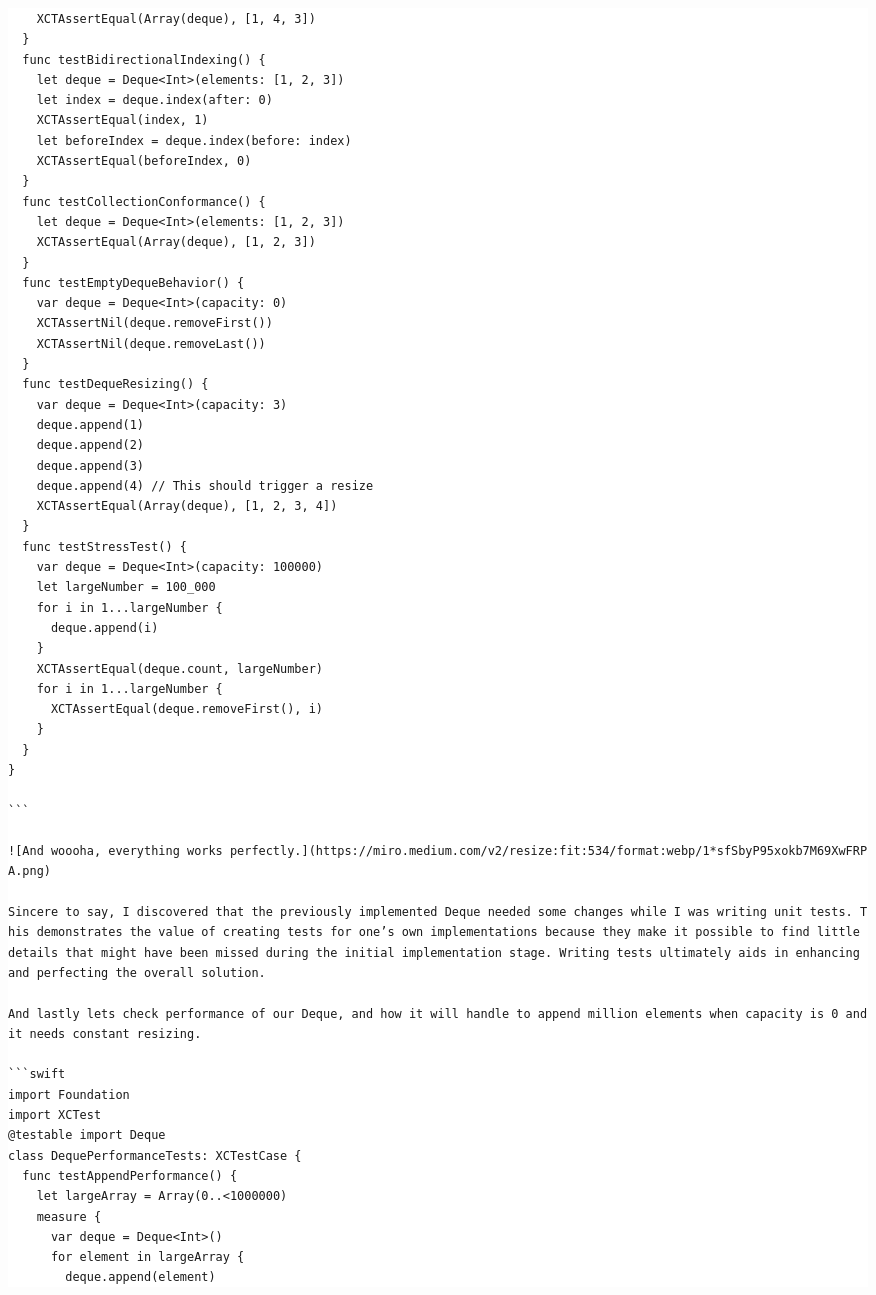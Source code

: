 ``````
    XCTAssertEqual(Array(deque), [1, 4, 3])
  }
  func testBidirectionalIndexing() {
    let deque = Deque<Int>(elements: [1, 2, 3])
    let index = deque.index(after: 0)
    XCTAssertEqual(index, 1)
    let beforeIndex = deque.index(before: index)
    XCTAssertEqual(beforeIndex, 0)
  }
  func testCollectionConformance() {
    let deque = Deque<Int>(elements: [1, 2, 3])
    XCTAssertEqual(Array(deque), [1, 2, 3])
  }
  func testEmptyDequeBehavior() {
    var deque = Deque<Int>(capacity: 0)
    XCTAssertNil(deque.removeFirst())
    XCTAssertNil(deque.removeLast())
  }
  func testDequeResizing() {
    var deque = Deque<Int>(capacity: 3)
    deque.append(1)
    deque.append(2)
    deque.append(3)
    deque.append(4) // This should trigger a resize
    XCTAssertEqual(Array(deque), [1, 2, 3, 4])
  }
  func testStressTest() {
    var deque = Deque<Int>(capacity: 100000)
    let largeNumber = 100_000
    for i in 1...largeNumber {
      deque.append(i)
    }
    XCTAssertEqual(deque.count, largeNumber)
    for i in 1...largeNumber {
      XCTAssertEqual(deque.removeFirst(), i)
    }
  }
}

```

![And woooha, everything works perfectly.](https://miro.medium.com/v2/resize:fit:534/format:webp/1*sfSbyP95xokb7M69XwFRPA.png)

Sincere to say, I discovered that the previously implemented Deque needed some changes while I was writing unit tests. This demonstrates the value of creating tests for one’s own implementations because they make it possible to find little details that might have been missed during the initial implementation stage. Writing tests ultimately aids in enhancing and perfecting the overall solution.

And lastly lets check performance of our Deque, and how it will handle to append million elements when capacity is 0 and it needs constant resizing.

```swift
import Foundation
import XCTest
@testable import Deque
class DequePerformanceTests: XCTestCase {
  func testAppendPerformance() {
    let largeArray = Array(0..<1000000)
    measure {
      var deque = Deque<Int>()
      for element in largeArray {
        deque.append(element)
``````